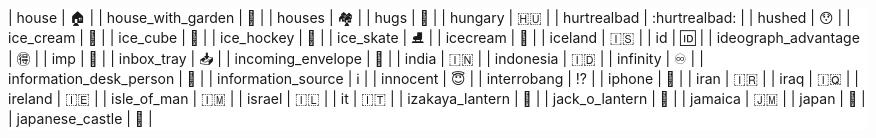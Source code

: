 | house | :house: |
| house_with_garden | :house_with_garden: |
| houses | :houses: |
| hugs | :hugs: |
| hungary | :hungary: |
| hurtrealbad | :hurtrealbad: |
| hushed | :hushed: |
| ice_cream | :ice_cream: |
| ice_cube | :ice_cube: |
| ice_hockey | :ice_hockey: |
| ice_skate | :ice_skate: |
| icecream | :icecream: |
| iceland | :iceland: |
| id | :id: |
| ideograph_advantage | :ideograph_advantage: |
| imp | :imp: |
| inbox_tray | :inbox_tray: |
| incoming_envelope | :incoming_envelope: |
| india | :india: |
| indonesia | :indonesia: |
| infinity | :infinity: |
| information_desk_person | :information_desk_person: |
| information_source | :information_source: |
| innocent | :innocent: |
| interrobang | :interrobang: |
| iphone | :iphone: |
| iran | :iran: |
| iraq | :iraq: |
| ireland | :ireland: |
| isle_of_man | :isle_of_man: |
| israel | :israel: |
| it | :it: |
| izakaya_lantern | :izakaya_lantern: |
| jack_o_lantern | :jack_o_lantern: |
| jamaica | :jamaica: |
| japan | :japan: |
| japanese_castle | :japanese_castle: |